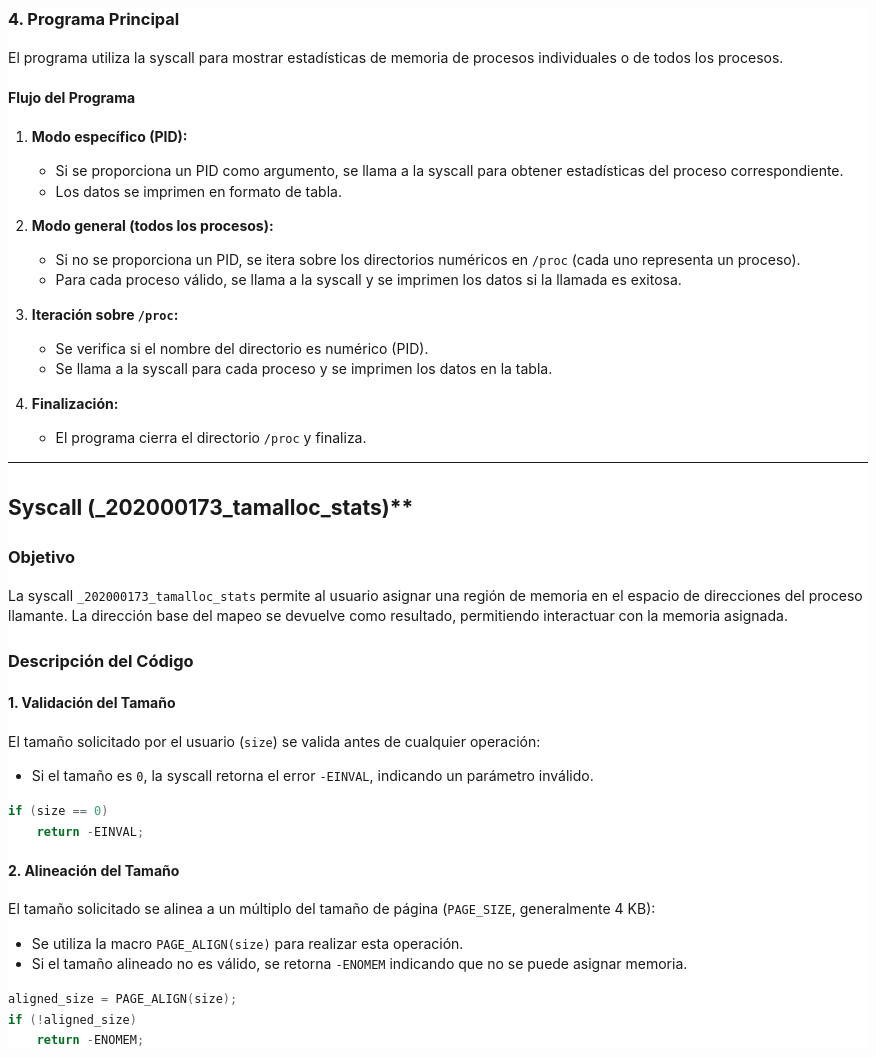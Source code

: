 ### **4. Programa Principal**
El programa utiliza la syscall para mostrar estadísticas de memoria de procesos individuales o de todos los procesos.

#### **Flujo del Programa**
1. **Modo específico (PID):**
   - Si se proporciona un PID como argumento, se llama a la syscall para obtener estadísticas del proceso correspondiente.
   - Los datos se imprimen en formato de tabla.

2. **Modo general (todos los procesos):**
   - Si no se proporciona un PID, se itera sobre los directorios numéricos en `/proc` (cada uno representa un proceso).
   - Para cada proceso válido, se llama a la syscall y se imprimen los datos si la llamada es exitosa.

3. **Iteración sobre `/proc`:**
   - Se verifica si el nombre del directorio es numérico (PID).
   - Se llama a la syscall para cada proceso y se imprimen los datos en la tabla.

4. **Finalización:**
   - El programa cierra el directorio `/proc` y finaliza.
---

## Syscall (_202000173_tamalloc_stats)**

### **Objetivo**
La syscall `_202000173_tamalloc_stats` permite al usuario asignar una región de memoria en el espacio de direcciones del proceso llamante. La dirección base del mapeo se devuelve como resultado, permitiendo interactuar con la memoria asignada.

### **Descripción del Código**

#### **1. Validación del Tamaño**
El tamaño solicitado por el usuario (`size`) se valida antes de cualquier operación:
- Si el tamaño es `0`, la syscall retorna el error `-EINVAL`, indicando un parámetro inválido.

```c
if (size == 0)
    return -EINVAL;
```

#### **2. Alineación del Tamaño**
El tamaño solicitado se alinea a un múltiplo del tamaño de página (`PAGE_SIZE`, generalmente 4 KB):
- Se utiliza la macro `PAGE_ALIGN(size)` para realizar esta operación.
- Si el tamaño alineado no es válido, se retorna `-ENOMEM` indicando que no se puede asignar memoria.

```c
aligned_size = PAGE_ALIGN(size);
if (!aligned_size)
    return -ENOMEM;
```
